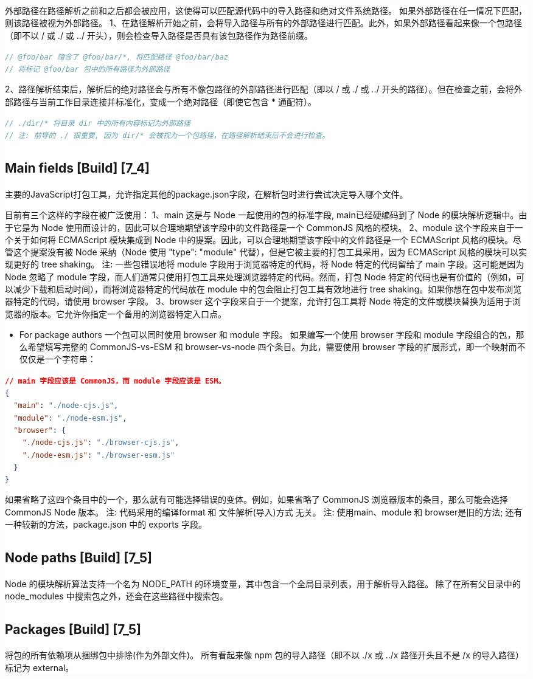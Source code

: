 外部路径在路径解析之前和之后都会被应用，这使得可以匹配源代码中的导入路径和绝对文件系统路径。
如果外部路径在任一情况下匹配，则该路径被视为外部路径。
1、在路径解析开始之前，会将导入路径与所有的外部路径进行匹配。此外，如果外部路径看起来像一个包路径（即不以 / 或 ./ 或 ../ 开头），则会检查导入路径是否具有该包路径作为路径前缀。
```js
// @foo/bar 隐含了 @foo/bar/*, 将匹配路径 @foo/bar/baz
// 将标记 @foo/bar 包中的所有路径为外部路径
```
2、路径解析结束后，解析后的绝对路径会与所有不像包路径的外部路径进行匹配（即以 / 或 ./ 或 ../ 开头的路径）。但在检查之前，会将外部路径与当前工作目录连接并标准化，变成一个绝对路径（即使它包含 * 通配符）。
```js
// ./dir/* 将目录 dir 中的所有内容标记为外部路径
// 注: 前导的 ./ 很重要, 因为 dir/* 会被视为一个包路径，在路径解析结束后不会进行检查。
```

## Main fields [Build] [7_4]
主要的JavaScript打包工具，允许指定其他的package.json字段，在解析包时进行尝试决定导入哪个文件。

目前有三个这样的字段在被广泛使用：
1、main 这是与 Node 一起使用的包的标准字段, main已经硬编码到了 Node 的模块解析逻辑中。由于它是为 Node 使用而设计的，因此可以合理地期望该字段中的文件路径是一个 CommonJS 风格的模块。
2、module 这个字段来自于一个关于如何将 ECMAScript 模块集成到 Node 中的提案。因此，可以合理地期望该字段中的文件路径是一个 ECMAScript 风格的模块。尽管这个提案没有被 Node 采纳（Node 使用 "type": "module" 代替），但是它被主要的打包工具采用，因为 ECMAScript 风格的模块可以实现更好的 tree shaking。
注: 一些包错误地将 module 字段用于浏览器特定的代码，将 Node 特定的代码留给了 main 字段。这可能是因为 Node 忽略了 module 字段，而人们通常只使用打包工具来处理浏览器特定的代码。然而，打包 Node 特定的代码也是有价值的（例如，可以减少下载和启动时间），而将浏览器特定的代码放在 module 中的包会阻止打包工具有效地进行 tree shaking。如果你想在包中发布浏览器特定的代码，请使用 browser 字段。
3、browser 这个字段来自于一个提案，允许打包工具将 Node 特定的文件或模块替换为适用于浏览器的版本。它允许你指定一个备用的浏览器特定入口点。

* For package authors
一个包可以同时使用 browser 和 module 字段。
如果编写一个使用 browser 字段和 module 字段组合的包，那么希望填写完整的 CommonJS-vs-ESM 和 browser-vs-node 四个条目。为此，需要使用 browser 字段的扩展形式，即一个映射而不仅仅是一个字符串：
```json
// main 字段应该是 CommonJS，而 module 字段应该是 ESM。
{
  "main": "./node-cjs.js",
  "module": "./node-esm.js",
  "browser": {
    "./node-cjs.js": "./browser-cjs.js",
    "./node-esm.js": "./browser-esm.js"
  }
}
```
如果省略了这四个条目中的一个，那么就有可能选择错误的变体。例如，如果省略了 CommonJS 浏览器版本的条目，那么可能会选择 CommonJS Node 版本。
注: 代码采用的编译format 和 文件解析(导入)方式 无关。
注: 使用main、module 和 browser是旧的方法; 还有一种较新的方法，package.json 中的 exports 字段。

## Node paths [Build] [7_5]
Node 的模块解析算法支持一个名为 NODE_PATH 的环境变量，其中包含一个全局目录列表，用于解析导入路径。
除了在所有父目录中的 node_modules 中搜索包之外，还会在这些路径中搜索包。

## Packages [Build] [7_5]
将包的所有依赖项从捆绑包中排除(作为外部文件)。
所有看起来像 npm 包的导入路径（即不以 ./x 或 ../x 路径开头且不是 /x 的导入路径）标记为 external。
